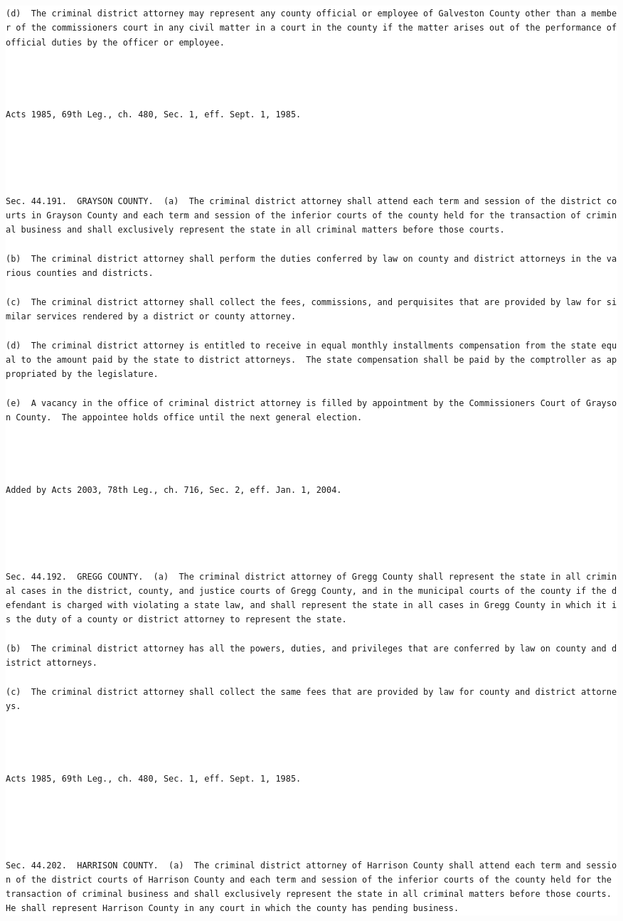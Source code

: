     (d)  The criminal district attorney may represent any county official or employee of Galveston County other than a member of the commissioners court in any civil matter in a court in the county if the matter arises out of the performance of official duties by the officer or employee.
    
    
    
    
    Acts 1985, 69th Leg., ch. 480, Sec. 1, eff. Sept. 1, 1985.
    
    
    
    
    
    Sec. 44.191.  GRAYSON COUNTY.  (a)  The criminal district attorney shall attend each term and session of the district courts in Grayson County and each term and session of the inferior courts of the county held for the transaction of criminal business and shall exclusively represent the state in all criminal matters before those courts.
    
    (b)  The criminal district attorney shall perform the duties conferred by law on county and district attorneys in the various counties and districts.
    
    (c)  The criminal district attorney shall collect the fees, commissions, and perquisites that are provided by law for similar services rendered by a district or county attorney.
    
    (d)  The criminal district attorney is entitled to receive in equal monthly installments compensation from the state equal to the amount paid by the state to district attorneys.  The state compensation shall be paid by the comptroller as appropriated by the legislature.
    
    (e)  A vacancy in the office of criminal district attorney is filled by appointment by the Commissioners Court of Grayson County.  The appointee holds office until the next general election.
    
    
    
    
    Added by Acts 2003, 78th Leg., ch. 716, Sec. 2, eff. Jan. 1, 2004.
    
    
    
    
    
    Sec. 44.192.  GREGG COUNTY.  (a)  The criminal district attorney of Gregg County shall represent the state in all criminal cases in the district, county, and justice courts of Gregg County, and in the municipal courts of the county if the defendant is charged with violating a state law, and shall represent the state in all cases in Gregg County in which it is the duty of a county or district attorney to represent the state.
    
    (b)  The criminal district attorney has all the powers, duties, and privileges that are conferred by law on county and district attorneys.
    
    (c)  The criminal district attorney shall collect the same fees that are provided by law for county and district attorneys.
    
    
    
    
    Acts 1985, 69th Leg., ch. 480, Sec. 1, eff. Sept. 1, 1985.
    
    
    
    
    
    Sec. 44.202.  HARRISON COUNTY.  (a)  The criminal district attorney of Harrison County shall attend each term and session of the district courts of Harrison County and each term and session of the inferior courts of the county held for the transaction of criminal business and shall exclusively represent the state in all criminal matters before those courts.  He shall represent Harrison County in any court in which the county has pending business.
    